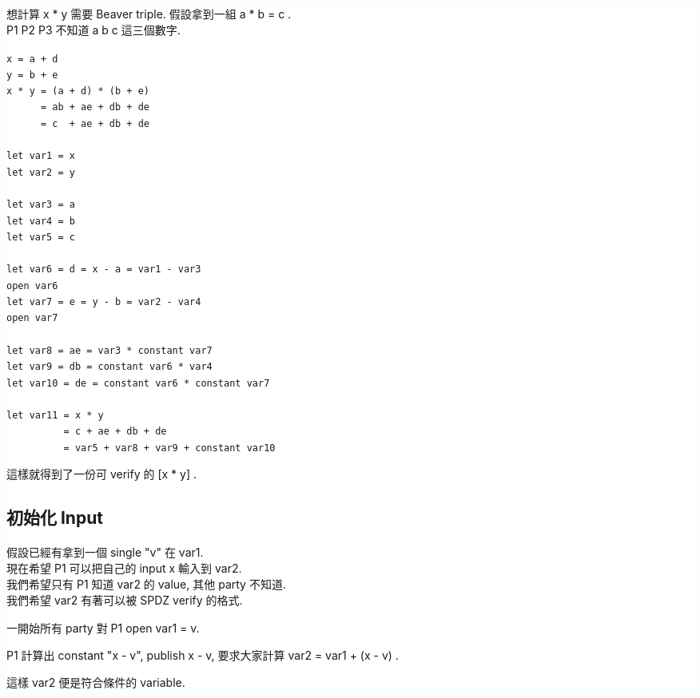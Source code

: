想計算 x * y 需要 Beaver triple. 假設拿到一組 a * b = c . <br>
P1 P2 P3 不知道 a b c 這三個數字.
```
x = a + d
y = b + e
x * y = (a + d) * (b + e)
      = ab + ae + db + de
      = c  + ae + db + de

let var1 = x
let var2 = y

let var3 = a
let var4 = b
let var5 = c

let var6 = d = x - a = var1 - var3
open var6 
let var7 = e = y - b = var2 - var4
open var7

let var8 = ae = var3 * constant var7
let var9 = db = constant var6 * var4
let var10 = de = constant var6 * constant var7

let var11 = x * y
          = c + ae + db + de
          = var5 + var8 + var9 + constant var10
```
這樣就得到了一份可 verify 的 [x * y] .

## 初始化 Input

假設已經有拿到一個 single "v" 在 var1.<br>
現在希望 P1 可以把自己的 input x 輸入到 var2.<br>
我們希望只有 P1 知道 var2 的 value, 其他 party 不知道.<br>
我們希望 var2 有著可以被 SPDZ verify 的格式.

一開始所有 party 對 P1 open var1 = v.

P1 計算出 constant "x - v", publish x - v, 要求大家計算 var2 = var1 + (x - v) .

這樣 var2 便是符合條件的 variable.



